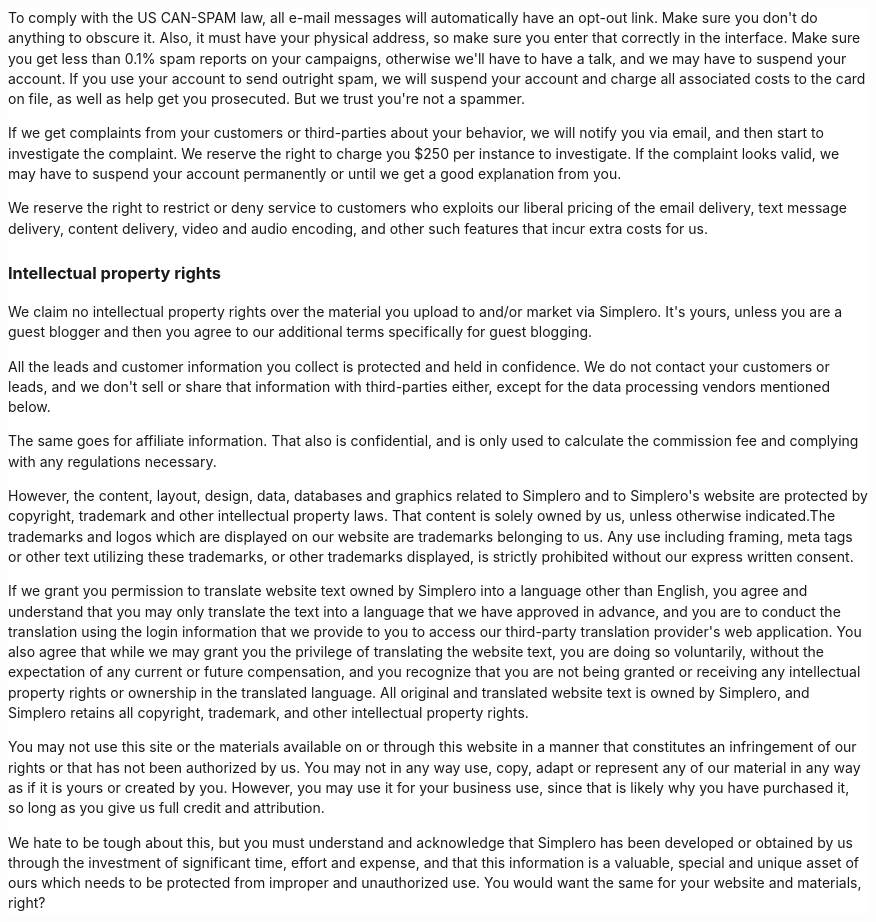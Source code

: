 To comply with the US CAN-SPAM law, all e-mail messages will automatically have an opt-out link. Make sure you don't do anything to obscure it. Also, it must have your physical address, so make sure you enter that correctly in the interface. Make sure you get less than 0.1% spam reports on your campaigns, otherwise we'll have to have a talk, and we may have to suspend your account. If you use your account to send outright spam, we will suspend your account and charge all associated costs to the card on file, as well as help get you prosecuted. But we trust you're not a spammer.

If we get complaints from your customers or third-parties about your behavior, we will notify you via email, and then start to investigate the complaint. We reserve the right to charge you $250 per instance to investigate. If the complaint looks valid, we may have to suspend your account permanently or until we get a good explanation from you.

We reserve the right to restrict or deny service to customers who exploits our liberal pricing of the email delivery, text message delivery, content delivery, video and audio encoding, and other such features that incur extra costs for us.

### Intellectual property rights

We claim no intellectual property rights over the material you upload to and/or market via Simplero. It's yours, unless you are a guest blogger and then you agree to our additional terms specifically for guest blogging.

All the leads and customer information you collect is protected and held in confidence. We do not contact your customers or leads, and we don't sell or share that information with third-parties either, except for the data processing vendors mentioned below.

The same goes for affiliate information. That also is confidential, and is only used to calculate the commission fee and complying with any regulations necessary.

However, the content, layout, design, data, databases and graphics related to Simplero and to Simplero's website are protected by copyright, trademark and other intellectual property laws. That content is solely owned by us, unless otherwise indicated.The trademarks and logos which are displayed on our website are trademarks belonging to us. Any use including framing, meta tags or other text utilizing these trademarks, or other trademarks displayed, is strictly prohibited without our express written consent.

If we grant you permission to translate website text owned by Simplero into a language other than English, you agree and understand that you may only translate the text into a language that we have approved in advance, and you are to conduct the translation using the login information that we provide to you to access our third-party translation provider's web application. You also agree that while we may grant you the privilege of translating the website text, you are doing so voluntarily, without the expectation of any current or future compensation, and you recognize that you are not being granted or receiving any intellectual property rights or ownership in the translated language. All original and translated website text is owned by Simplero, and Simplero retains all copyright, trademark, and other intellectual property rights.

You may not use this site or the materials available on or through this website in a manner that constitutes an infringement of our rights or that has not been authorized by us. You may not in any way use, copy, adapt or represent any of our material in any way as if it is yours or created by you. However, you may use it for your business use, since that is likely why you have purchased it, so long as you give us full credit and attribution.

We hate to be tough about this, but you must understand and acknowledge that Simplero has been developed or obtained by us through the investment of significant time, effort and expense, and that this information is a valuable, special and unique asset of ours which needs to be protected from improper and unauthorized use. You would want the same for your website and materials, right?
